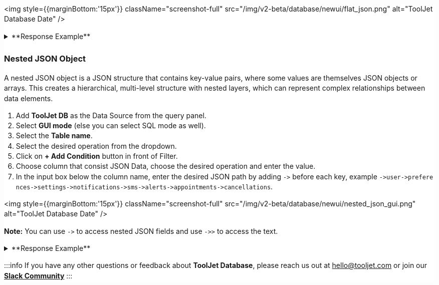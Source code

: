 <img style={{marginBottom:'15px'}} className="screenshot-full" src="/img/v2-beta/database/newui/flat_json.png" alt="ToolJet Database Date" />

<details id="tj-dropdown"><summary>**Response Example**</summary></details>

### Nested JSON Object

A nested JSON object is a JSON structure that contains key-value pairs, where some values are themselves JSON objects or arrays. This creates a hierarchical, multi-level structure with nested layers, which can represent complex relationships between data elements.

1. Add **ToolJet DB** as the Data Source from the query panel.
2. Select **GUI mode** (else you can select SQL mode as well).
3. Select the **Table name**.
4. Select the desired operation from the dropdown.
5. Click on **+ Add Condition** button in front of Filter.
6. Choose column that consist JSON Data, choose the desired operation and enter the value.
7. In the input box below the column name, enter the desired JSON path by adding `->` before each key, example `->user->preferences->settings->notifications->sms->alerts->appointments->cancellations`. 

<img style={{marginBottom:'15px'}} className="screenshot-full" src="/img/v2-beta/database/newui/nested_json_gui.png" alt="ToolJet Database Date" />

**Note:** You can use `->` to access nested JSON fields and use `->>` to access the text.

<details id="tj-dropdown"><summary>**Response Example**</summary></details>



:::info
If you have any other questions or feedback about **ToolJet Database**, please reach us out at hello@tooljet.com or join our **[Slack Community](https://www.tooljet.com/slack)**
:::

